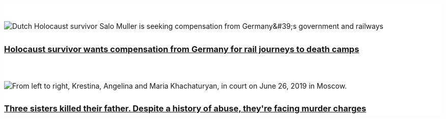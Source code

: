 <div class="cd__wrapper" data-analytics="Europe_grid-small_article_">

<div class="media">

[![Dutch Holocaust survivor Salo Muller is seeking compensation from
Germany&\#39;s government and
railways](data:image/gif;base64,R0lGODlhEAAJAJEAAAAAAP///////wAAACH5BAEAAAIALAAAAAAQAAkAAAIKlI+py+0Po5yUFQA7)](/2020/07/31/europe/german-railway-holocaust-scli-intl/index.html)

<div class="img__preloader">

</div>

![Dutch Holocaust survivor Salo Muller is seeking compensation from
Germany&\#39;s government and
railways](//cdn.cnn.com/cnnnext/dam/assets/200731072857-01-salo-muller-restricted-large-tease.jpg)

</div>

<div class="cd__content">

### [<span class="cd__headline-text">Holocaust survivor wants compensation from Germany for rail journeys to death camps </span><span class="cd__headline-icon cnn-icon"></span>](/2020/07/31/europe/german-railway-holocaust-scli-intl/index.html)

</div>

</div>

</div>

<div class="cn__column cn__column--2np0 cn__column--3np1 cn__column--4np2">

<div class="cd__wrapper" data-analytics="Europe_grid-small_article_">

<div class="media">

[![From left to right, Krestina, Angelina and Maria Khachaturyan, in
court on June 26, 2019 in Moscow.
](data:image/gif;base64,R0lGODlhEAAJAJEAAAAAAP///////wAAACH5BAEAAAIALAAAAAAQAAkAAAIKlI+py+0Po5yUFQA7)](/2020/07/30/europe/khachaturyan-sisters-trial-russia-intl/index.html)

<div class="img__preloader">

</div>

![From left to right, Krestina, Angelina and Maria Khachaturyan, in
court on June 26, 2019 in Moscow.
](//cdn.cnn.com/cnnnext/dam/assets/200729054444-khachaturyan-sisters-split-large-tease.jpg)

</div>

<div class="cd__content">

### [<span class="cd__headline-text">Three sisters killed their father. Despite a history of abuse, they're facing murder charges</span><span class="cd__headline-icon cnn-icon"></span>](/2020/07/30/europe/khachaturyan-sisters-trial-russia-intl/index.html)
